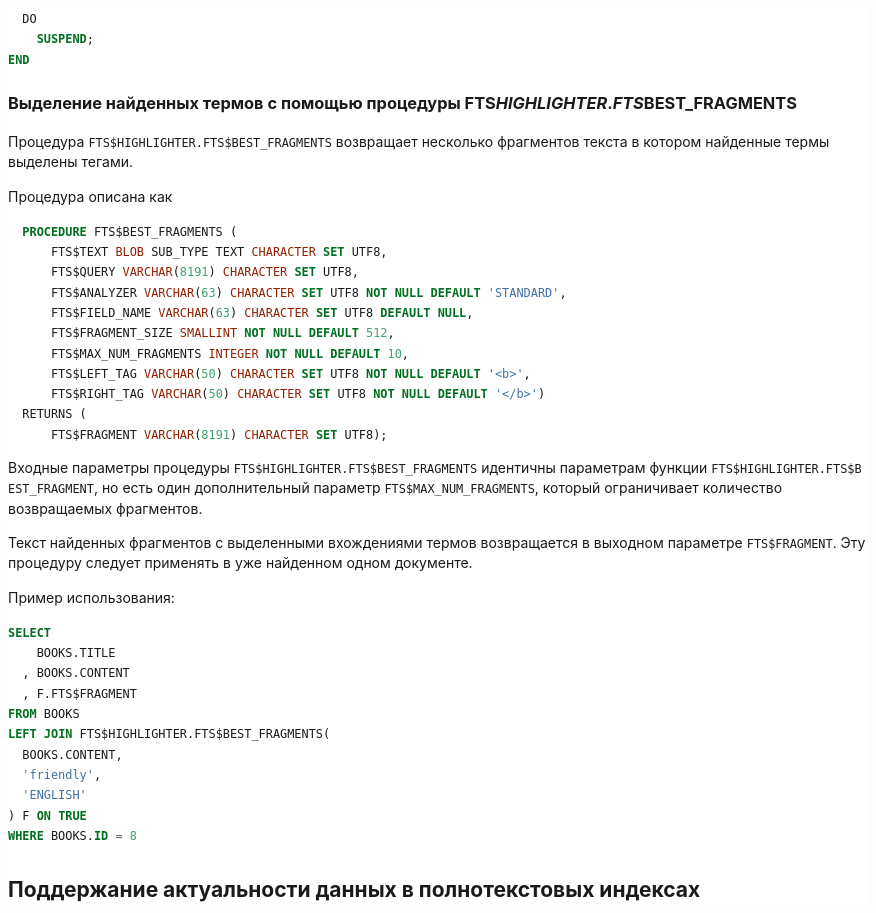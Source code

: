 ```sql
  DO
    SUSPEND;
END
```

### Выделение найденных термов с помощью процедуры FTS$HIGHLIGHTER.FTS$BEST_FRAGMENTS

Процедура `FTS$HIGHLIGHTER.FTS$BEST_FRAGMENTS` возвращает несколько фрагментов текста в котором найденные термы выделены тегами.

Процедура описана как 

```sql
  PROCEDURE FTS$BEST_FRAGMENTS (
      FTS$TEXT BLOB SUB_TYPE TEXT CHARACTER SET UTF8,
      FTS$QUERY VARCHAR(8191) CHARACTER SET UTF8,
      FTS$ANALYZER VARCHAR(63) CHARACTER SET UTF8 NOT NULL DEFAULT 'STANDARD',
      FTS$FIELD_NAME VARCHAR(63) CHARACTER SET UTF8 DEFAULT NULL,
      FTS$FRAGMENT_SIZE SMALLINT NOT NULL DEFAULT 512,
      FTS$MAX_NUM_FRAGMENTS INTEGER NOT NULL DEFAULT 10,
      FTS$LEFT_TAG VARCHAR(50) CHARACTER SET UTF8 NOT NULL DEFAULT '<b>',
      FTS$RIGHT_TAG VARCHAR(50) CHARACTER SET UTF8 NOT NULL DEFAULT '</b>')
  RETURNS (
      FTS$FRAGMENT VARCHAR(8191) CHARACTER SET UTF8);
```

Входные параметры процедуры `FTS$HIGHLIGHTER.FTS$BEST_FRAGMENTS` идентичны параметрам функции `FTS$HIGHLIGHTER.FTS$BEST_FRAGMENT`, но есть
один дополнительный параметр `FTS$MAX_NUM_FRAGMENTS`, который ограничивает количество возвращаемых фрагментов. 

Текст найденных фрагментов с выделенными вхождениями термов возвращается в выходном параметре `FTS$FRAGMENT`. Эту процедуру следует применять в уже найденном
одном документе.

Пример использования:

```sql
SELECT
    BOOKS.TITLE
  , BOOKS.CONTENT
  , F.FTS$FRAGMENT
FROM BOOKS
LEFT JOIN FTS$HIGHLIGHTER.FTS$BEST_FRAGMENTS(
  BOOKS.CONTENT,
  'friendly',
  'ENGLISH'
) F ON TRUE
WHERE BOOKS.ID = 8
```


## Поддержание актуальности данных в полнотекстовых индексах
